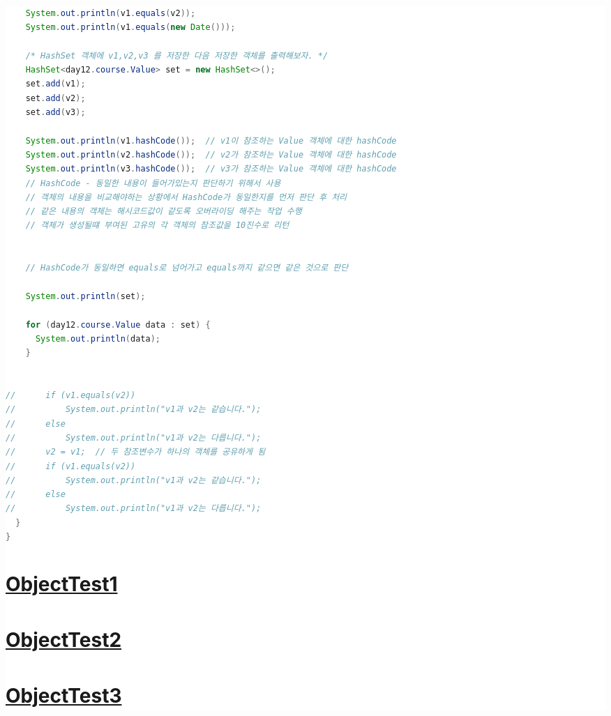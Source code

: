 ```java
    System.out.println(v1.equals(v2));
    System.out.println(v1.equals(new Date()));

    /* HashSet 객체에 v1,v2,v3 를 저장한 다음 저장한 객체를 출력해보자. */
    HashSet<day12.course.Value> set = new HashSet<>();
    set.add(v1);
    set.add(v2);
    set.add(v3);

    System.out.println(v1.hashCode());  // v1이 참조하는 Value 객체에 대한 hashCode
    System.out.println(v2.hashCode());  // v2가 참조하는 Value 객체에 대한 hashCode
    System.out.println(v3.hashCode());  // v3가 참조하는 Value 객체에 대한 hashCode
    // HashCode - 동일한 내용이 들어가있는지 판단하기 위해서 사용
    // 객체의 내용을 비교해야하는 상황에서 HashCode가 동일한지를 먼저 판단 후 처리
    // 같은 내용의 객체는 해시코드값이 같도록 오버라이딩 해주는 작업 수행
    // 객체가 생성될떄 부여된 고유의 각 객체의 참조값을 10진수로 리턴


    // HashCode가 동일하면 equals로 넘어가고 equals까지 같으면 같은 것으로 판단

    System.out.println(set);

    for (day12.course.Value data : set) {
      System.out.println(data);
    }


//		if (v1.equals(v2))
//			System.out.println("v1과 v2는 같습니다.");
//		else
//			System.out.println("v1과 v2는 다릅니다.");
//		v2 = v1;  // 두 참조변수가 하나의 객체를 공유하게 됨
//		if (v1.equals(v2))
//			System.out.println("v1과 v2는 같습니다.");
//		else
//			System.out.println("v1과 v2는 다릅니다.");
  }
}

```



# [ObjectTest1](ObjectTest1.java)

# [ObjectTest2](ObjectTest2.java)


# [ObjectTest3](ObjectTest3.java)
